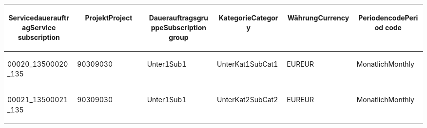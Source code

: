 <table style="width:100%;">
<colgroup>
<col style="width: 16%" />
<col style="width: 16%" />
<col style="width: 16%" />
<col style="width: 16%" />
<col style="width: 16%" />
<col style="width: 16%" />
</colgroup>
<thead>
<tr class="header">
<th><p><span data-ttu-id="6c164-175">Servicedauerauftrag</span><span class="sxs-lookup"><span data-stu-id="6c164-175">Service subscription</span></span></p></th>
<th><p><span data-ttu-id="6c164-176">Projekt</span><span class="sxs-lookup"><span data-stu-id="6c164-176">Project</span></span></p></th>
<th><p><span data-ttu-id="6c164-177">Dauerauftragsgruppe</span><span class="sxs-lookup"><span data-stu-id="6c164-177">Subscription group</span></span></p></th>
<th><p><span data-ttu-id="6c164-178">Kategorie</span><span class="sxs-lookup"><span data-stu-id="6c164-178">Category</span></span></p></th>
<th><p><span data-ttu-id="6c164-179">Währung</span><span class="sxs-lookup"><span data-stu-id="6c164-179">Currency</span></span></p></th>
<th><p><span data-ttu-id="6c164-180">Periodencode</span><span class="sxs-lookup"><span data-stu-id="6c164-180">Period code</span></span></p></th>
</tr>
</thead>
<tbody>
<tr class="odd">
<td><p><span data-ttu-id="6c164-181">00020_135</span><span class="sxs-lookup"><span data-stu-id="6c164-181">00020_135</span></span></p></td>
<td><p><span data-ttu-id="6c164-182">9030</span><span class="sxs-lookup"><span data-stu-id="6c164-182">9030</span></span></p></td>
<td><p><span data-ttu-id="6c164-183">Unter1</span><span class="sxs-lookup"><span data-stu-id="6c164-183">Sub1</span></span></p></td>
<td><p><span data-ttu-id="6c164-184">UnterKat1</span><span class="sxs-lookup"><span data-stu-id="6c164-184">SubCat1</span></span></p></td>
<td><p><span data-ttu-id="6c164-185">EUR</span><span class="sxs-lookup"><span data-stu-id="6c164-185">EUR</span></span></p></td>
<td><p><span data-ttu-id="6c164-186">Monatlich</span><span class="sxs-lookup"><span data-stu-id="6c164-186">Monthly</span></span></p></td>
</tr>
<tr class="even">
<td><p><span data-ttu-id="6c164-187">00021_135</span><span class="sxs-lookup"><span data-stu-id="6c164-187">00021_135</span></span></p></td>
<td><p><span data-ttu-id="6c164-188">9030</span><span class="sxs-lookup"><span data-stu-id="6c164-188">9030</span></span></p></td>
<td><p><span data-ttu-id="6c164-189">Unter1</span><span class="sxs-lookup"><span data-stu-id="6c164-189">Sub1</span></span></p></td>
<td><p><span data-ttu-id="6c164-190">UnterKat2</span><span class="sxs-lookup"><span data-stu-id="6c164-190">SubCat2</span></span></p></td>
<td><p><span data-ttu-id="6c164-191">EUR</span><span class="sxs-lookup"><span data-stu-id="6c164-191">EUR</span></span></p></td>
<td><p><span data-ttu-id="6c164-192">Monatlich</span><span class="sxs-lookup"><span data-stu-id="6c164-192">Monthly</span></span></p></td>
</tr>
</tbody>
</table>
